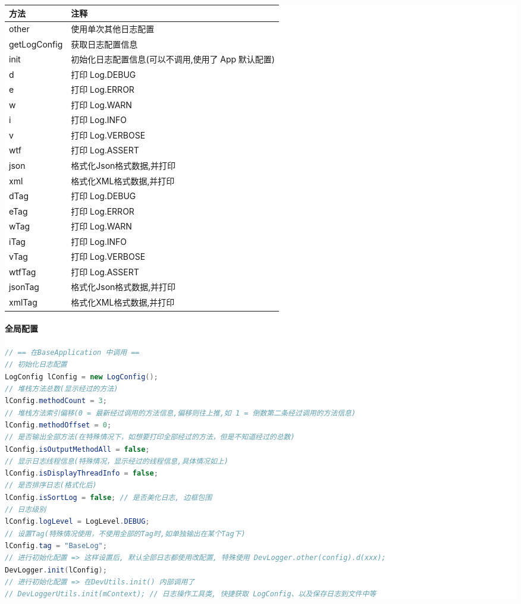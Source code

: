 | 方法 | 注释 |
| :- | :- |
| other | 使用单次其他日志配置 |
| getLogConfig | 获取日志配置信息 |
| init | 初始化日志配置信息(可以不调用,使用了 App 默认配置) |
| d | 打印 Log.DEBUG |
| e | 打印 Log.ERROR |
| w | 打印 Log.WARN |
| i | 打印 Log.INFO |
| v | 打印 Log.VERBOSE |
| wtf | 打印 Log.ASSERT |
| json | 格式化Json格式数据,并打印 |
| xml | 格式化XML格式数据,并打印 |
| dTag | 打印 Log.DEBUG |
| eTag | 打印 Log.ERROR |
| wTag | 打印 Log.WARN |
| iTag | 打印 Log.INFO |
| vTag | 打印 Log.VERBOSE |
| wtfTag | 打印 Log.ASSERT |
| jsonTag | 格式化Json格式数据,并打印 |
| xmlTag | 格式化XML格式数据,并打印 |


#### 全局配置

```java
// == 在BaseApplication 中调用 ==
// 初始化日志配置
LogConfig lConfig = new LogConfig();
// 堆栈方法总数(显示经过的方法)
lConfig.methodCount = 3;
// 堆栈方法索引偏移(0 = 最新经过调用的方法信息,偏移则往上推,如 1 = 倒数第二条经过调用的方法信息)
lConfig.methodOffset = 0;
// 是否输出全部方法(在特殊情况下，如想要打印全部经过的方法，但是不知道经过的总数)
lConfig.isOutputMethodAll = false;
// 显示日志线程信息(特殊情况，显示经过的线程信息,具体情况如上)
lConfig.isDisplayThreadInfo = false;
// 是否排序日志(格式化后)
lConfig.isSortLog = false; // 是否美化日志, 边框包围
// 日志级别
lConfig.logLevel = LogLevel.DEBUG;
// 设置Tag(特殊情况使用，不使用全部的Tag时,如单独输出在某个Tag下)
lConfig.tag = "BaseLog";
// 进行初始化配置 => 这样设置后, 默认全部日志都使用改配置, 特殊使用 DevLogger.other(config).d(xxx);
DevLogger.init(lConfig);
// 进行初始化配置 => 在DevUtils.init() 内部调用了
// DevLoggerUtils.init(mContext); // 日志操作工具类, 快捷获取 LogConfig、以及保存日志到文件中等
```
